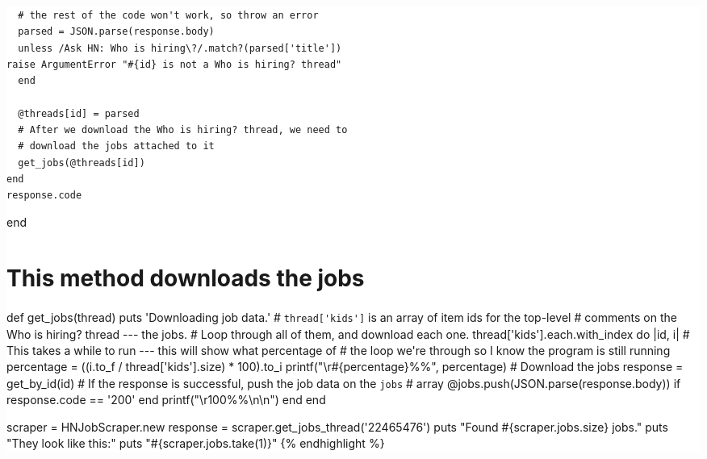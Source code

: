       # the rest of the code won't work, so throw an error
      parsed = JSON.parse(response.body)
      unless /Ask HN: Who is hiring\?/.match?(parsed['title'])
	raise ArgumentError "#{id} is not a Who is hiring? thread"
      end

      @threads[id] = parsed
      # After we download the Who is hiring? thread, we need to
      # download the jobs attached to it
      get_jobs(@threads[id])
    end
    response.code
  end

  # This method downloads the jobs
  def get_jobs(thread)
    puts 'Downloading job data.'
    # `thread['kids']` is an array of item ids for the top-level
    # comments on the Who is hiring? thread --- the jobs.
    # Loop through all of them, and download each one.
    thread['kids'].each.with_index do |id, i|
      # This takes a while to run --- this will show what percentage of
      # the loop we're through so I know the program is still running
      percentage = ((i.to_f / thread['kids'].size) * 100).to_i
      printf("\r#{percentage}%%", percentage)
      # Download the jobs
      response = get_by_id(id)
      # If the response is successful, push the job data on the `jobs`
      # array
      @jobs.push(JSON.parse(response.body)) if response.code == '200'
    end
    printf("\r100%%\n\n")
  end
end

scraper = HNJobScraper.new
response = scraper.get_jobs_thread('22465476')
puts "Found #{scraper.jobs.size} jobs."
puts "They look like this:"
puts "#{scraper.jobs.take(1)}"
{% endhighlight %}
